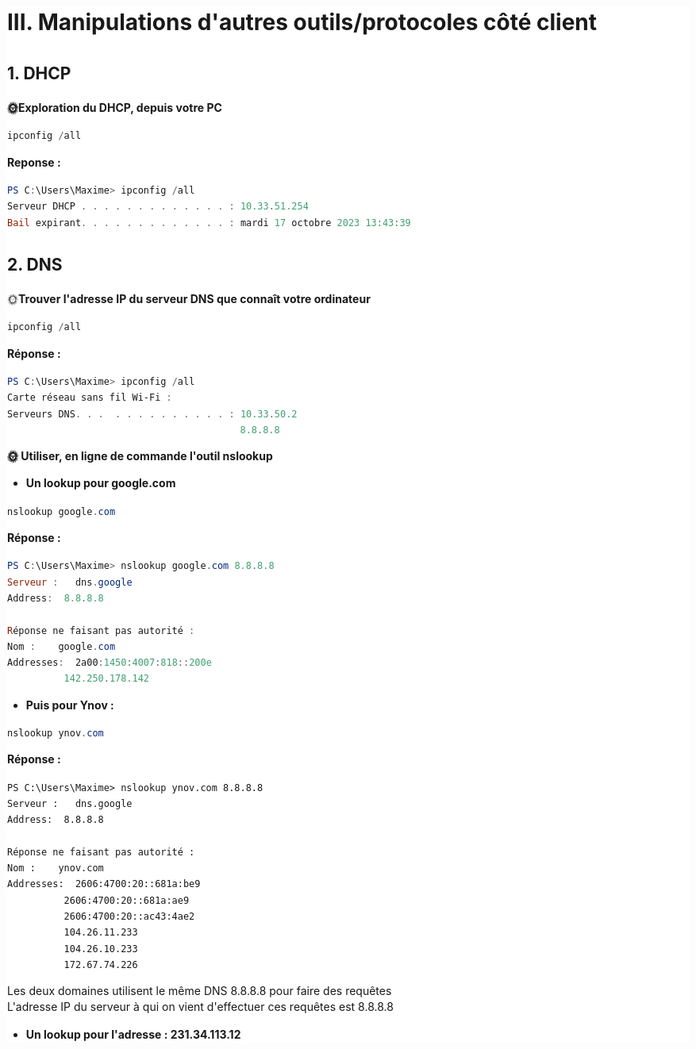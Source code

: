 # III. Manipulations d'autres outils/protocoles côté client
## 1. DHCP
**🌞Exploration du DHCP, depuis votre PC**
```powershell
ipconfig /all
```
**Reponse :**
```powershell
PS C:\Users\Maxime> ipconfig /all
Serveur DHCP . . . . . . . . . . . . . : 10.33.51.254
Bail expirant. . . . . . . . . . . . . : mardi 17 octobre 2023 13:43:39
```
## 2. DNS
🌞**Trouver l'adresse IP du serveur DNS que connaît votre ordinateur**
```powershell
ipconfig /all
```
**Réponse :**
```powershell
PS C:\Users\Maxime> ipconfig /all
Carte réseau sans fil Wi-Fi :
Serveurs DNS. . .  . . . . . . . . . . : 10.33.50.2
                                         8.8.8.8
```
**🌞 Utiliser, en ligne de commande l'outil nslookup**
- **Un lookup pour google.com**
```powershell
nslookup google.com
```
**Réponse :** 
```powershell
PS C:\Users\Maxime> nslookup google.com 8.8.8.8
Serveur :   dns.google
Address:  8.8.8.8

Réponse ne faisant pas autorité :
Nom :    google.com
Addresses:  2a00:1450:4007:818::200e
          142.250.178.142
```
- **Puis pour Ynov :** 
```powershell
nslookup ynov.com
```
**Réponse :**
```
PS C:\Users\Maxime> nslookup ynov.com 8.8.8.8
Serveur :   dns.google
Address:  8.8.8.8

Réponse ne faisant pas autorité :
Nom :    ynov.com
Addresses:  2606:4700:20::681a:be9
          2606:4700:20::681a:ae9
          2606:4700:20::ac43:4ae2
          104.26.11.233
          104.26.10.233
          172.67.74.226
```
Les deux domaines utilisent le même DNS 8.8.8.8 pour faire des requêtes  
L'adresse IP du serveur à qui on vient d'effectuer ces requêtes est 8.8.8.8
- **Un lookup pour l'adresse : 231.34.113.12**
```powershell
```